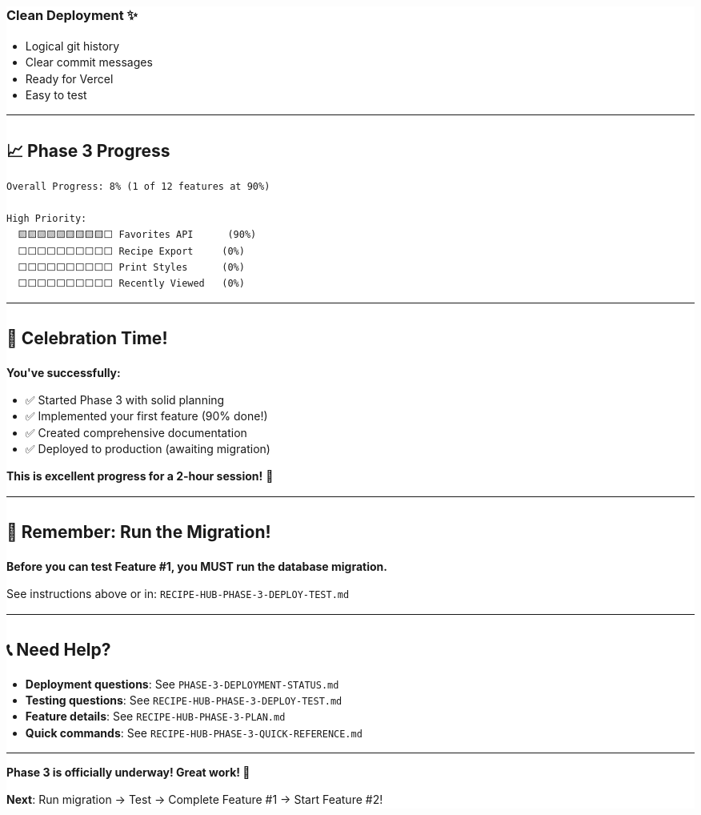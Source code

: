 ### Clean Deployment ✨
- Logical git history
- Clear commit messages
- Ready for Vercel
- Easy to test

---

## 📈 Phase 3 Progress

```
Overall Progress: 8% (1 of 12 features at 90%)

High Priority:
  🟨🟨🟨🟨🟨🟨🟨🟨🟨⬜ Favorites API      (90%)
  ⬜⬜⬜⬜⬜⬜⬜⬜⬜⬜ Recipe Export     (0%)
  ⬜⬜⬜⬜⬜⬜⬜⬜⬜⬜ Print Styles      (0%)
  ⬜⬜⬜⬜⬜⬜⬜⬜⬜⬜ Recently Viewed   (0%)
```

---

## 🎉 Celebration Time!

**You've successfully:**
- ✅ Started Phase 3 with solid planning
- ✅ Implemented your first feature (90% done!)
- ✅ Created comprehensive documentation
- ✅ Deployed to production (awaiting migration)

**This is excellent progress for a 2-hour session!** 🚀

---

## 🚨 Remember: Run the Migration!

**Before you can test Feature #1, you MUST run the database migration.**

See instructions above or in: `RECIPE-HUB-PHASE-3-DEPLOY-TEST.md`

---

## 📞 Need Help?

- **Deployment questions**: See `PHASE-3-DEPLOYMENT-STATUS.md`
- **Testing questions**: See `RECIPE-HUB-PHASE-3-DEPLOY-TEST.md`
- **Feature details**: See `RECIPE-HUB-PHASE-3-PLAN.md`
- **Quick commands**: See `RECIPE-HUB-PHASE-3-QUICK-REFERENCE.md`

---

**Phase 3 is officially underway! Great work! 🎊**

**Next**: Run migration → Test → Complete Feature #1 → Start Feature #2!
